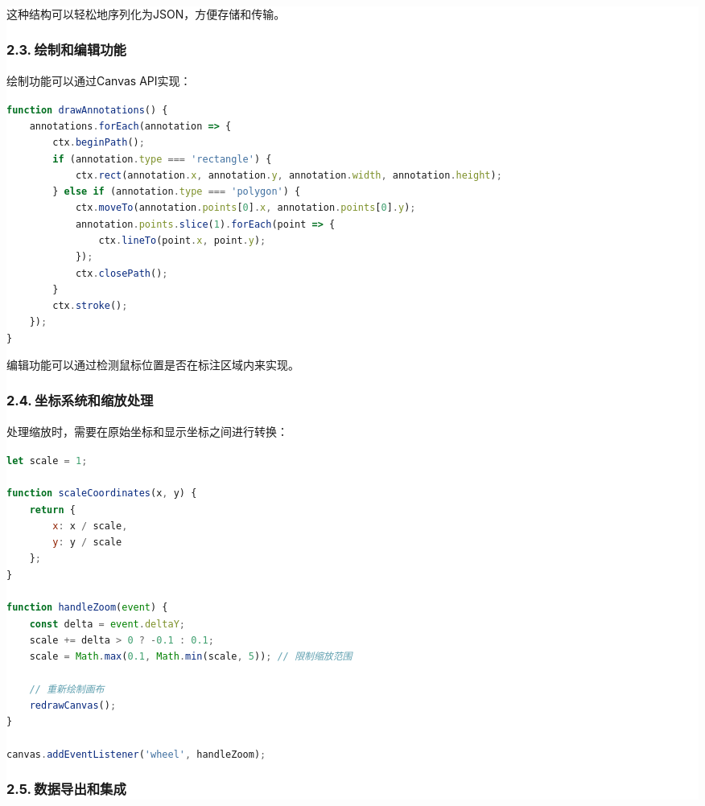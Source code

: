这种结构可以轻松地序列化为JSON，方便存储和传输。

### 2.3. 绘制和编辑功能

绘制功能可以通过Canvas API实现：

```javascript
function drawAnnotations() {
    annotations.forEach(annotation => {
        ctx.beginPath();
        if (annotation.type === 'rectangle') {
            ctx.rect(annotation.x, annotation.y, annotation.width, annotation.height);
        } else if (annotation.type === 'polygon') {
            ctx.moveTo(annotation.points[0].x, annotation.points[0].y);
            annotation.points.slice(1).forEach(point => {
                ctx.lineTo(point.x, point.y);
            });
            ctx.closePath();
        }
        ctx.stroke();
    });
}
```

编辑功能可以通过检测鼠标位置是否在标注区域内来实现。

### 2.4. 坐标系统和缩放处理

处理缩放时，需要在原始坐标和显示坐标之间进行转换：

```javascript hl:19
let scale = 1;

function scaleCoordinates(x, y) {
    return {
        x: x / scale,
        y: y / scale
    };
}

function handleZoom(event) {
    const delta = event.deltaY;
    scale += delta > 0 ? -0.1 : 0.1;
    scale = Math.max(0.1, Math.min(scale, 5)); // 限制缩放范围

    // 重新绘制画布
    redrawCanvas();
}

canvas.addEventListener('wheel', handleZoom);
```

### 2.5. 数据导出和集成
